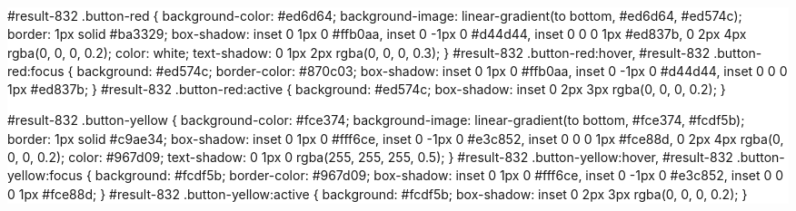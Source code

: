 #result-832 .button-red {
  background-color: #ed6d64;
  background-image: linear-gradient(to bottom, #ed6d64, #ed574c);
  border: 1px solid #ba3329;
  box-shadow: inset 0 1px 0 #ffb0aa, inset 0 -1px 0 #d44d44, inset 0 0 0 1px #ed837b, 0 2px 4px rgba(0, 0, 0, 0.2);
  color: white;
  text-shadow: 0 1px 2px rgba(0, 0, 0, 0.3);
}
#result-832 .button-red:hover, #result-832 .button-red:focus {
  background: #ed574c;
  border-color: #870c03;
  box-shadow: inset 0 1px 0 #ffb0aa, inset 0 -1px 0 #d44d44, inset 0 0 0 1px #ed837b;
}
#result-832 .button-red:active {
  background: #ed574c;
  box-shadow: inset 0 2px 3px rgba(0, 0, 0, 0.2);
}

#result-832 .button-yellow {
  background-color: #fce374;
  background-image: linear-gradient(to bottom, #fce374, #fcdf5b);
  border: 1px solid #c9ae34;
  box-shadow: inset 0 1px 0 #fff6ce, inset 0 -1px 0 #e3c852, inset 0 0 0 1px #fce88d, 0 2px 4px rgba(0, 0, 0, 0.2);
  color: #967d09;
  text-shadow: 0 1px 0 rgba(255, 255, 255, 0.5);
}
#result-832 .button-yellow:hover, #result-832 .button-yellow:focus {
  background: #fcdf5b;
  border-color: #967d09;
  box-shadow: inset 0 1px 0 #fff6ce, inset 0 -1px 0 #e3c852, inset 0 0 0 1px #fce88d;
}
#result-832 .button-yellow:active {
  background: #fcdf5b;
  box-shadow: inset 0 2px 3px rgba(0, 0, 0, 0.2);
}
</style>